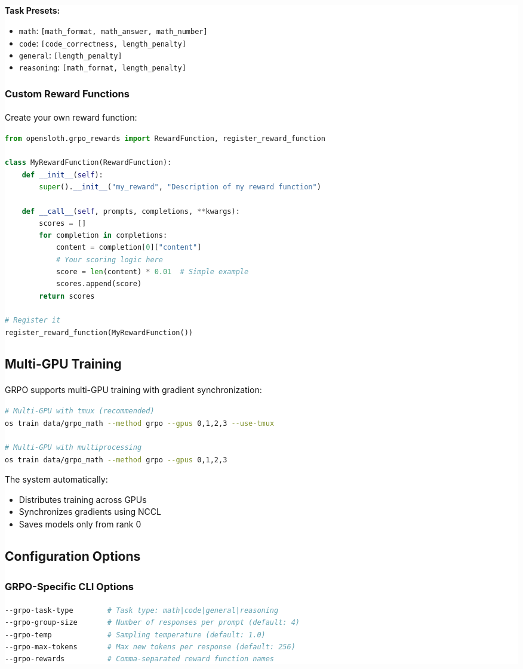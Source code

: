 **Task Presets:**
- `math`: `[math_format, math_answer, math_number]`
- `code`: `[code_correctness, length_penalty]` 
- `general`: `[length_penalty]`
- `reasoning`: `[math_format, length_penalty]`

### Custom Reward Functions

Create your own reward function:

```python
from opensloth.grpo_rewards import RewardFunction, register_reward_function

class MyRewardFunction(RewardFunction):
    def __init__(self):
        super().__init__("my_reward", "Description of my reward function")
    
    def __call__(self, prompts, completions, **kwargs):
        scores = []
        for completion in completions:
            content = completion[0]["content"]
            # Your scoring logic here
            score = len(content) * 0.01  # Simple example
            scores.append(score)
        return scores

# Register it
register_reward_function(MyRewardFunction())
```

## Multi-GPU Training

GRPO supports multi-GPU training with gradient synchronization:

```bash
# Multi-GPU with tmux (recommended)
os train data/grpo_math --method grpo --gpus 0,1,2,3 --use-tmux

# Multi-GPU with multiprocessing  
os train data/grpo_math --method grpo --gpus 0,1,2,3
```

The system automatically:
- Distributes training across GPUs
- Synchronizes gradients using NCCL
- Saves models only from rank 0

## Configuration Options

### GRPO-Specific CLI Options

```bash
--grpo-task-type        # Task type: math|code|general|reasoning
--grpo-group-size       # Number of responses per prompt (default: 4)
--grpo-temp             # Sampling temperature (default: 1.0)  
--grpo-max-tokens       # Max new tokens per response (default: 256)
--grpo-rewards          # Comma-separated reward function names
```
